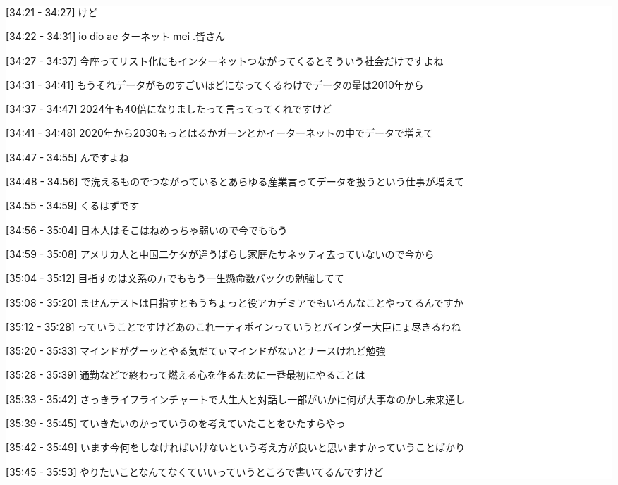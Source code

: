 [34:21 - 34:27]
けど

[34:22 - 34:31]
io dio ae ターネット mei .皆さん

[34:27 - 34:37]
今座ってリスト化にもインターネットつながってくるとそういう社会だけですよね

[34:31 - 34:41]
もうそれデータがものすごいほどになってくるわけでデータの量は2010年から

[34:37 - 34:47]
2024年も40倍になりましたって言ってってくれですけど

[34:41 - 34:48]
2020年から2030もっとはるかガーンとかイーターネットの中でデータで増えて

[34:47 - 34:55]
んですよね

[34:48 - 34:56]
で洗えるものでつながっているとあらゆる産業言ってデータを扱うという仕事が増えて

[34:55 - 34:59]
くるはずです

[34:56 - 35:04]
日本人はそこはねめっちゃ弱いので今でももう

[34:59 - 35:08]
アメリカ人と中国二ケタが違うばらし家庭たサネッティ去っていないので今から

[35:04 - 35:12]
目指すのは文系の方でももう一生懸命数バックの勉強してて

[35:08 - 35:20]
ませんテストは目指すともうちょっと役アカデミアでもいろんなことやってるんですか

[35:12 - 35:28]
っていうことですけどあのこれ一ティポインっていうとバインダー大臣にょ尽きるわね

[35:20 - 35:33]
マインドがグーッとやる気だてぃマインドがないとナースけれど勉強

[35:28 - 35:39]
通勤などで終わって燃える心を作るために一番最初にやることは

[35:33 - 35:42]
さっきライフラインチャートで人生人と対話し一部がいかに何が大事なのかし未来通し

[35:39 - 35:45]
ていきたいのかっていうのを考えていたことをひたすらやっ

[35:42 - 35:49]
います今何をしなければいけないという考え方が良いと思いますかっていうことばかり

[35:45 - 35:53]
やりたいことなんてなくていいっていうところで書いてるんですけど
